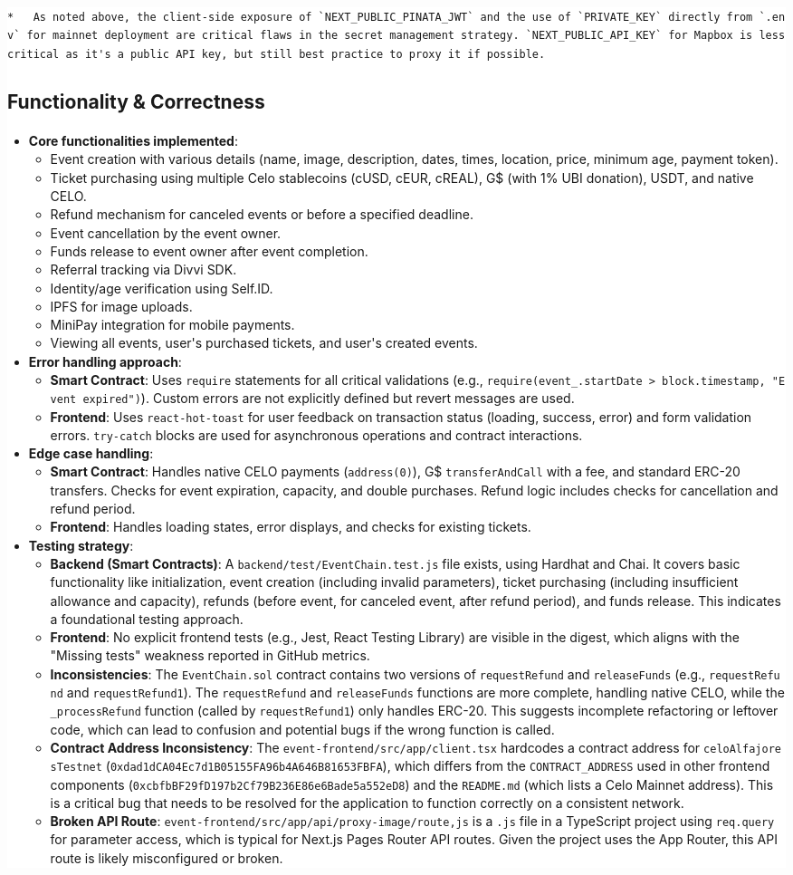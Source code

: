     *   As noted above, the client-side exposure of `NEXT_PUBLIC_PINATA_JWT` and the use of `PRIVATE_KEY` directly from `.env` for mainnet deployment are critical flaws in the secret management strategy. `NEXT_PUBLIC_API_KEY` for Mapbox is less critical as it's a public API key, but still best practice to proxy it if possible.

## Functionality & Correctness
-   **Core functionalities implemented**:
    *   Event creation with various details (name, image, description, dates, times, location, price, minimum age, payment token).
    *   Ticket purchasing using multiple Celo stablecoins (cUSD, cEUR, cREAL), G$ (with 1% UBI donation), USDT, and native CELO.
    *   Refund mechanism for canceled events or before a specified deadline.
    *   Event cancellation by the event owner.
    *   Funds release to event owner after event completion.
    *   Referral tracking via Divvi SDK.
    *   Identity/age verification using Self.ID.
    *   IPFS for image uploads.
    *   MiniPay integration for mobile payments.
    *   Viewing all events, user's purchased tickets, and user's created events.
-   **Error handling approach**:
    *   **Smart Contract**: Uses `require` statements for all critical validations (e.g., `require(event_.startDate > block.timestamp, "Event expired")`). Custom errors are not explicitly defined but revert messages are used.
    *   **Frontend**: Uses `react-hot-toast` for user feedback on transaction status (loading, success, error) and form validation errors. `try-catch` blocks are used for asynchronous operations and contract interactions.
-   **Edge case handling**:
    *   **Smart Contract**: Handles native CELO payments (`address(0)`), G$ `transferAndCall` with a fee, and standard ERC-20 transfers. Checks for event expiration, capacity, and double purchases. Refund logic includes checks for cancellation and refund period.
    *   **Frontend**: Handles loading states, error displays, and checks for existing tickets.
-   **Testing strategy**:
    *   **Backend (Smart Contracts)**: A `backend/test/EventChain.test.js` file exists, using Hardhat and Chai. It covers basic functionality like initialization, event creation (including invalid parameters), ticket purchasing (including insufficient allowance and capacity), refunds (before event, for canceled event, after refund period), and funds release. This indicates a foundational testing approach.
    *   **Frontend**: No explicit frontend tests (e.g., Jest, React Testing Library) are visible in the digest, which aligns with the "Missing tests" weakness reported in GitHub metrics.
    *   **Inconsistencies**: The `EventChain.sol` contract contains two versions of `requestRefund` and `releaseFunds` (e.g., `requestRefund` and `requestRefund1`). The `requestRefund` and `releaseFunds` functions are more complete, handling native CELO, while the `_processRefund` function (called by `requestRefund1`) only handles ERC-20. This suggests incomplete refactoring or leftover code, which can lead to confusion and potential bugs if the wrong function is called.
    *   **Contract Address Inconsistency**: The `event-frontend/src/app/client.tsx` hardcodes a contract address for `celoAlfajoresTestnet` (`0xdad1dCA04Ec7d1B05155FA96b4A646B81653FBFA`), which differs from the `CONTRACT_ADDRESS` used in other frontend components (`0xcbfbBF29fD197b2Cf79B236E86e6Bade5a552eD8`) and the `README.md` (which lists a Celo Mainnet address). This is a critical bug that needs to be resolved for the application to function correctly on a consistent network.
    *   **Broken API Route**: `event-frontend/src/app/api/proxy-image/route,js` is a `.js` file in a TypeScript project using `req.query` for parameter access, which is typical for Next.js Pages Router API routes. Given the project uses the App Router, this API route is likely misconfigured or broken.
